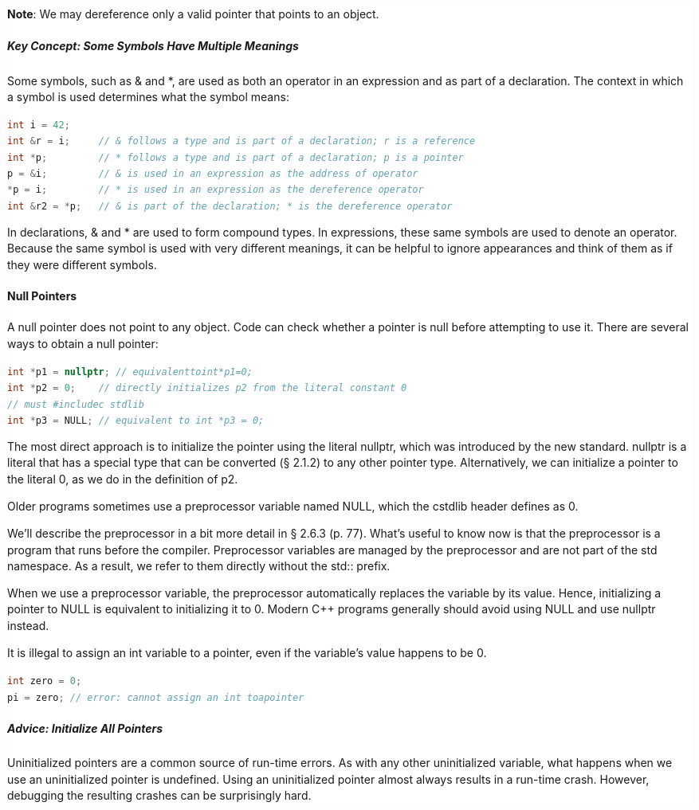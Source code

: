 __Note__: We may dereference only a valid pointer that points to an object.

##### Key Concept: Some Symbols Have Multiple Meanings

Some symbols, such as & and *, are used as both an operator in an expression and as part of a declaration. The context in which a symbol is used determines what the symbol means:

```cpp
int i = 42;
int &r = i;     // & follows a type and is part of a declaration; r is a reference
int *p;         // * follows a type and is part of a declaration; p is a pointer
p = &i;         // & is used in an expression as the address of operator
*p = i;         // * is used in an expression as the dereference operator
int &r2 = *p;   // & is part of the declaration; * is the dereference operator
```

In declarations, & and * are used to form compound types. In expressions, these same symbols are used to denote an operator. Because the same symbol is used with very different meanings, it can be helpful to ignore appearances and think of them as if they were different symbols.

#### Null Pointers

A null pointer does not point to any object. Code can check whether a pointer is null before attempting to use it. There are several ways to obtain a null pointer:
```cpp
int *p1 = nullptr; // equivalenttoint*p1=0;
int *p2 = 0;    // directly initializes p2 from the literal constant 0
// must #includec stdlib
int *p3 = NULL; // equivalent to int *p3 = 0;
```

The most direct approach is to initialize the pointer using the literal nullptr, which was introduced by the new standard. nullptr is a literal that has a special type that can be converted (§ 2.1.2) to any other pointer type. Alternatively, we can initialize a pointer to the literal 0, as we do in the definition of p2.

Older programs sometimes use a preprocessor variable named NULL, which the cstdlib header defines as 0.

We’ll describe the preprocessor in a bit more detail in § 2.6.3 (p. 77). What’s useful to know now is that the preprocessor is a program that runs before the compiler. Preprocessor variables are managed by the preprocessor and are not part of the std namespace. As a result, we refer to them directly without the std:: prefix.

When we use a preprocessor variable, the preprocessor automatically replaces the variable by its value. Hence, initializing a pointer to NULL is equivalent to initializing it to 0. Modern C++ programs generally should avoid using NULL and use nullptr instead.

It is illegal to assign an int variable to a pointer, even if the variable’s value happens to be 0.

```cpp
int zero = 0;
pi = zero; // error: cannot assign an int toapointer
```

##### Advice: Initialize All Pointers

Uninitialized pointers are a common source of run-time errors. As with any other uninitialized variable, what happens when we use an uninitialized pointer is undefined. Using an uninitialized pointer almost always results in a run-time crash. However, debugging the resulting crashes can be surprisingly hard.
